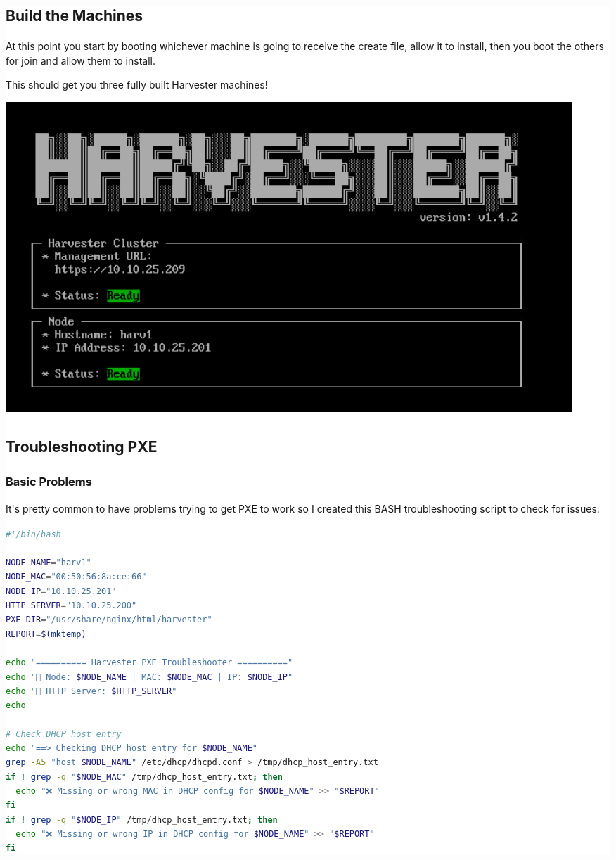 ## Build the Machines

At this point you start by booting whichever machine is going to receive the create file, allow it to install, then you boot the others for join and allow them to install.

This should get you three fully built Harvester machines!

![](images/2025-04-04-15-28-56.png)

## Troubleshooting PXE

### Basic Problems

It's pretty common to have problems trying to get PXE to work so I created this BASH troubleshooting script to check for issues:

```bash
#!/bin/bash

NODE_NAME="harv1"
NODE_MAC="00:50:56:8a:ce:66"
NODE_IP="10.10.25.201"
HTTP_SERVER="10.10.25.200"
PXE_DIR="/usr/share/nginx/html/harvester"
REPORT=$(mktemp)

echo "========== Harvester PXE Troubleshooter =========="
echo "📌 Node: $NODE_NAME | MAC: $NODE_MAC | IP: $NODE_IP"
echo "📌 HTTP Server: $HTTP_SERVER"
echo

# Check DHCP host entry
echo "==> Checking DHCP host entry for $NODE_NAME"
grep -A5 "host $NODE_NAME" /etc/dhcp/dhcpd.conf > /tmp/dhcp_host_entry.txt
if ! grep -q "$NODE_MAC" /tmp/dhcp_host_entry.txt; then
  echo "❌ Missing or wrong MAC in DHCP config for $NODE_NAME" >> "$REPORT"
fi
if ! grep -q "$NODE_IP" /tmp/dhcp_host_entry.txt; then
  echo "❌ Missing or wrong IP in DHCP config for $NODE_NAME" >> "$REPORT"
fi

```